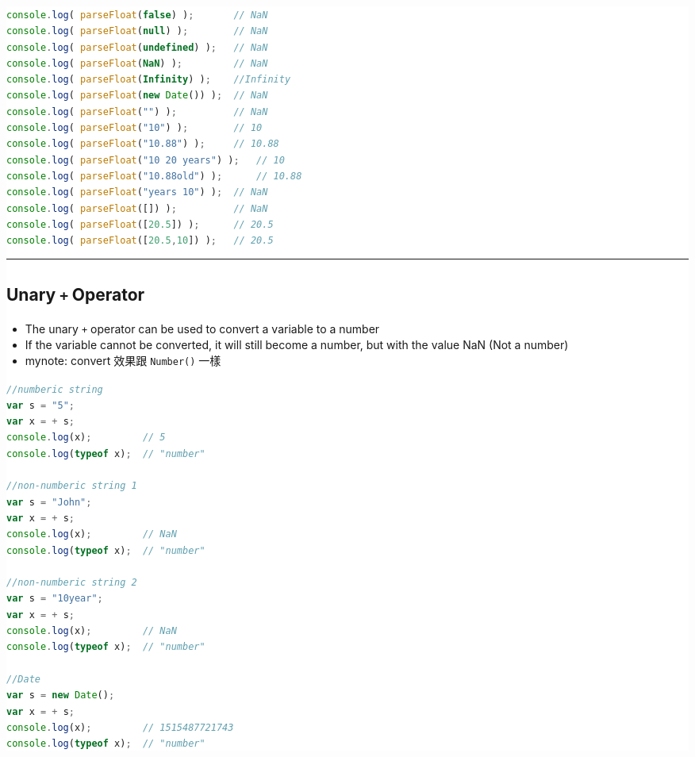 ````js
console.log( parseFloat(false) );       // NaN
console.log( parseFloat(null) );        // NaN
console.log( parseFloat(undefined) );   // NaN
console.log( parseFloat(NaN) );         // NaN
console.log( parseFloat(Infinity) );    //Infinity
console.log( parseFloat(new Date()) );  // NaN
console.log( parseFloat("") );          // NaN
console.log( parseFloat("10") );        // 10
console.log( parseFloat("10.88") );     // 10.88
console.log( parseFloat("10 20 years") );   // 10
console.log( parseFloat("10.88old") );      // 10.88
console.log( parseFloat("years 10") );  // NaN
console.log( parseFloat([]) );          // NaN
console.log( parseFloat([20.5]) );      // 20.5
console.log( parseFloat([20.5,10]) );   // 20.5
````



----

## Unary `+` Operator

* The unary `+` operator can be used to convert a variable to a number
* If the variable cannot be converted, it will still become a number, but with the value NaN (Not a number)
* mynote: convert 效果跟 `Number()` 一樣


````js
//numberic string
var s = "5";
var x = + s;
console.log(x);         // 5
console.log(typeof x);  // "number"

//non-numberic string 1
var s = "John";
var x = + s;
console.log(x);         // NaN
console.log(typeof x);  // "number"

//non-numberic string 2
var s = "10year";
var x = + s;
console.log(x);         // NaN
console.log(typeof x);  // "number"

//Date
var s = new Date();
var x = + s;
console.log(x);         // 1515487721743
console.log(typeof x);  // "number"
````
